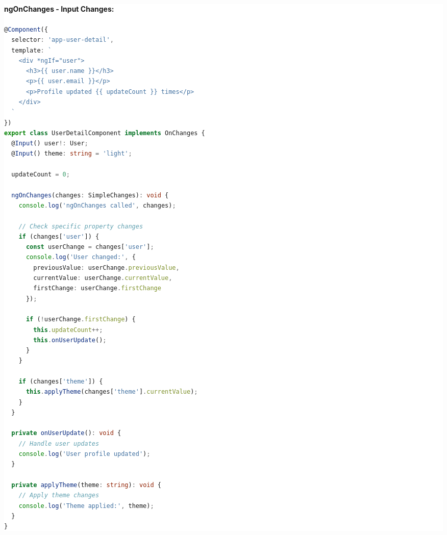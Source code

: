 #### **ngOnChanges - Input Changes:**

```typescript
@Component({
  selector: 'app-user-detail',
  template: `
    <div *ngIf="user">
      <h3>{{ user.name }}</h3>
      <p>{{ user.email }}</p>
      <p>Profile updated {{ updateCount }} times</p>
    </div>
  `
})
export class UserDetailComponent implements OnChanges {
  @Input() user!: User;
  @Input() theme: string = 'light';
  
  updateCount = 0;
  
  ngOnChanges(changes: SimpleChanges): void {
    console.log('ngOnChanges called', changes);
    
    // Check specific property changes
    if (changes['user']) {
      const userChange = changes['user'];
      console.log('User changed:', {
        previousValue: userChange.previousValue,
        currentValue: userChange.currentValue,
        firstChange: userChange.firstChange
      });
      
      if (!userChange.firstChange) {
        this.updateCount++;
        this.onUserUpdate();
      }
    }
    
    if (changes['theme']) {
      this.applyTheme(changes['theme'].currentValue);
    }
  }
  
  private onUserUpdate(): void {
    // Handle user updates
    console.log('User profile updated');
  }
  
  private applyTheme(theme: string): void {
    // Apply theme changes
    console.log('Theme applied:', theme);
  }
}
```
